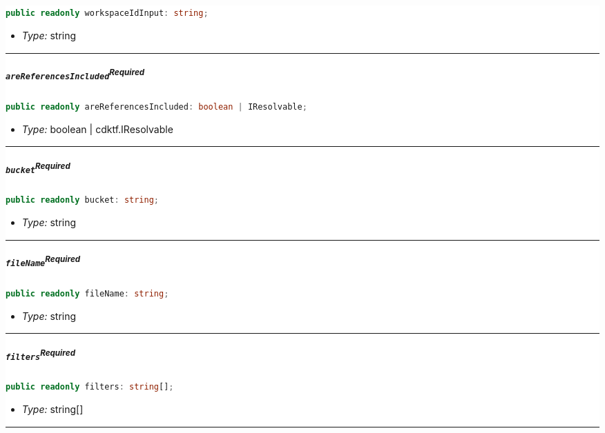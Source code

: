 ```typescript
public readonly workspaceIdInput: string;
```

- *Type:* string

---

##### `areReferencesIncluded`<sup>Required</sup> <a name="areReferencesIncluded" id="rhizo-co-terraform-provider-oci.dataintegrationWorkspaceExportRequest.DataintegrationWorkspaceExportRequest.property.areReferencesIncluded"></a>

```typescript
public readonly areReferencesIncluded: boolean | IResolvable;
```

- *Type:* boolean | cdktf.IResolvable

---

##### `bucket`<sup>Required</sup> <a name="bucket" id="rhizo-co-terraform-provider-oci.dataintegrationWorkspaceExportRequest.DataintegrationWorkspaceExportRequest.property.bucket"></a>

```typescript
public readonly bucket: string;
```

- *Type:* string

---

##### `fileName`<sup>Required</sup> <a name="fileName" id="rhizo-co-terraform-provider-oci.dataintegrationWorkspaceExportRequest.DataintegrationWorkspaceExportRequest.property.fileName"></a>

```typescript
public readonly fileName: string;
```

- *Type:* string

---

##### `filters`<sup>Required</sup> <a name="filters" id="rhizo-co-terraform-provider-oci.dataintegrationWorkspaceExportRequest.DataintegrationWorkspaceExportRequest.property.filters"></a>

```typescript
public readonly filters: string[];
```

- *Type:* string[]

---
